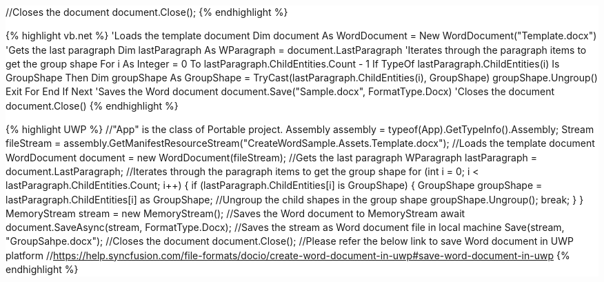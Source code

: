 //Closes the document
document.Close();
{% endhighlight %}

{% highlight vb.net %}
'Loads the template document
Dim document As WordDocument = New WordDocument("Template.docx")
'Gets the last paragraph
Dim lastParagraph As WParagraph = document.LastParagraph
'Iterates through the paragraph items to get the group shape
For i As Integer = 0 To lastParagraph.ChildEntities.Count - 1
	If TypeOf lastParagraph.ChildEntities(i) Is GroupShape Then
		Dim groupShape As GroupShape = TryCast(lastParagraph.ChildEntities(i), GroupShape)
		groupShape.Ungroup()
		Exit For
	End If
Next
'Saves the Word document
document.Save("Sample.docx", FormatType.Docx)
'Closes the document
document.Close()
{% endhighlight %}

{% highlight UWP %}
//"App" is the class of Portable project.
Assembly assembly = typeof(App).GetTypeInfo().Assembly;
Stream fileStream = assembly.GetManifestResourceStream("CreateWordSample.Assets.Template.docx");
//Loads the template document 
WordDocument document = new WordDocument(fileStream);
//Gets the last paragraph
WParagraph lastParagraph = document.LastParagraph;
//Iterates through the paragraph items to get the group shape
for (int i = 0; i < lastParagraph.ChildEntities.Count; i++)
{
    if (lastParagraph.ChildEntities[i] is GroupShape)
    {
        GroupShape groupShape = lastParagraph.ChildEntities[i] as GroupShape;
        //Ungroup the child shapes in the group shape
        groupShape.Ungroup();
        break;
    }
}
MemoryStream stream = new MemoryStream();
//Saves the Word document to MemoryStream
await document.SaveAsync(stream, FormatType.Docx);
//Saves the stream as Word document file in local machine
Save(stream, "GroupSahpe.docx");
//Closes the document
document.Close();
//Please refer the below link to save Word document in UWP platform
//https://help.syncfusion.com/file-formats/docio/create-word-document-in-uwp#save-word-document-in-uwp
{% endhighlight %}
